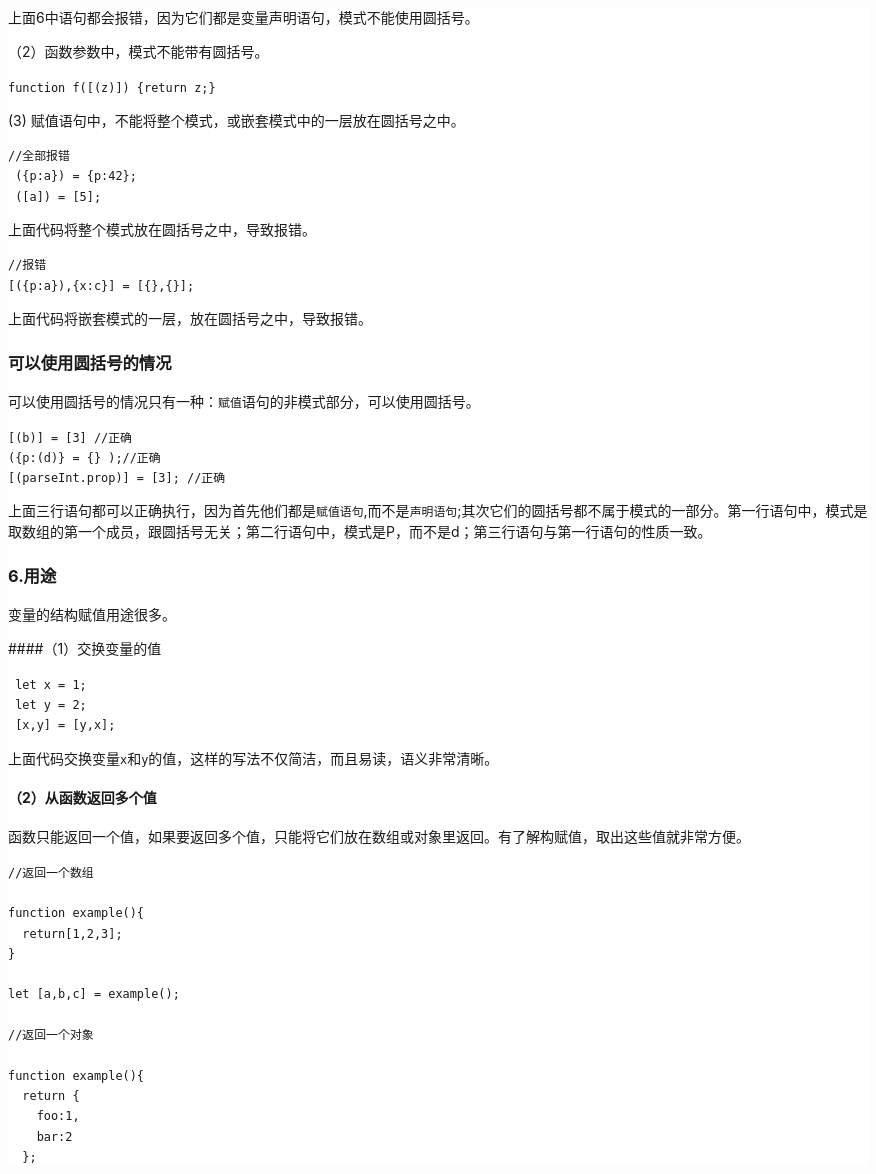 上面6中语句都会报错，因为它们都是变量声明语句，模式不能使用圆括号。     

  （2）函数参数中，模式不能带有圆括号。   

  ```
  function f([(z)]) {return z;}
  ```

  (3) 赋值语句中，不能将整个模式，或嵌套模式中的一层放在圆括号之中。   

  ```
  //全部报错
   ({p:a}) = {p:42};
   ([a]) = [5];
  ```

  上面代码将整个模式放在圆括号之中，导致报错。      

  ```
  //报错
  [({p:a}),{x:c}] = [{},{}];
  ```

  上面代码将嵌套模式的一层，放在圆括号之中，导致报错。     


### 可以使用圆括号的情况

可以使用圆括号的情况只有一种：`赋值`语句的非模式部分，可以使用圆括号。    

```
[(b)] = [3] //正确
({p:(d)} = {} );//正确
[(parseInt.prop)] = [3]; //正确
```

上面三行语句都可以正确执行，因为首先他们都是`赋值语句`,而不是`声明语句`;其次它们的圆括号都不属于模式的一部分。第一行语句中，模式是取数组的第一个成员，跟圆括号无关；第二行语句中，模式是P，而不是d；第三行语句与第一行语句的性质一致。    

### 6.用途

变量的结构赋值用途很多。   

####（1）交换变量的值

```
 let x = 1;
 let y = 2;
 [x,y] = [y,x];
```

上面代码交换变量`x`和`y`的值，这样的写法不仅简洁，而且易读，语义非常清晰。    

#### （2）从函数返回多个值

函数只能返回一个值，如果要返回多个值，只能将它们放在数组或对象里返回。有了解构赋值，取出这些值就非常方便。    

```
//返回一个数组

function example(){
  return[1,2,3];
}

let [a,b,c] = example();

//返回一个对象

function example(){
  return {
    foo:1,
    bar:2
  };
```